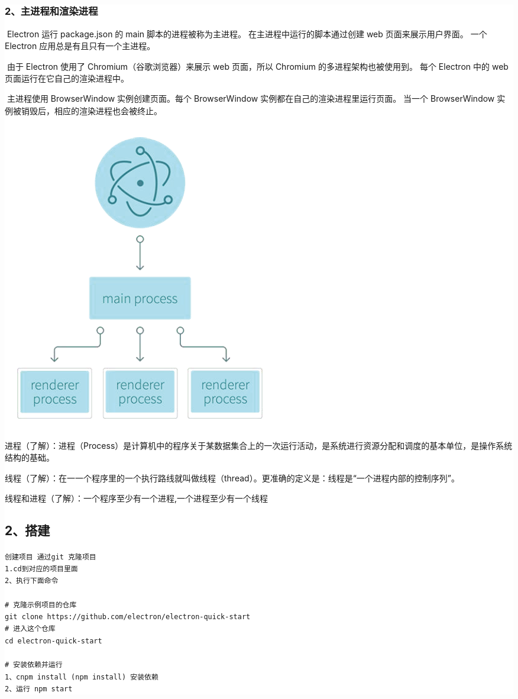 ### 2、主进程和渲染进程
​		Electron 运行 package.json 的 main 脚本的进程被称为主进程。 在主进程中运行的脚本通过创建 web 页面来展示用户界面。 一个 Electron 应用总是有且只有一个主进程。

​		由于 Electron 使用了 Chromium（谷歌浏览器）来展示 web 页面，所以 Chromium 的多进程架构也被使用到。 每个 Electron 中的 web 页面运行在它自己的渲染进程中。

​		主进程使用 BrowserWindow 实例创建页面。每个 BrowserWindow 实例都在自己的渲染进程里运行页面。 当一个 BrowserWindow 实例被销毁后，相应的渲染进程也会被终止。

![1559800740170](index_files/electron/1559800740170.png)

进程（了解）：进程（Process）是计算机中的程序关于某数据集合上的一次运行活动，是系统进行资源分配和调度的基本单位，是操作系统结构的基础。

线程（了解）：在⼀一个程序里的一个执行路线就叫做线程（thread）。更准确的定义是：线程是“一个进程内部的控制序列”。

线程和进程（了解）：一个程序至少有一个进程,一个进程至少有一个线程


## 2、搭建

```
创建项目 通过git 克隆项目
1.cd到对应的项目里面
2、执行下面命令

# 克隆示例项目的仓库
git clone https://github.com/electron/electron-quick-start
# 进入这个仓库
cd electron-quick-start
		
# 安装依赖并运行
1、cnpm install (npm install) 安装依赖
2、运行 npm start
```
